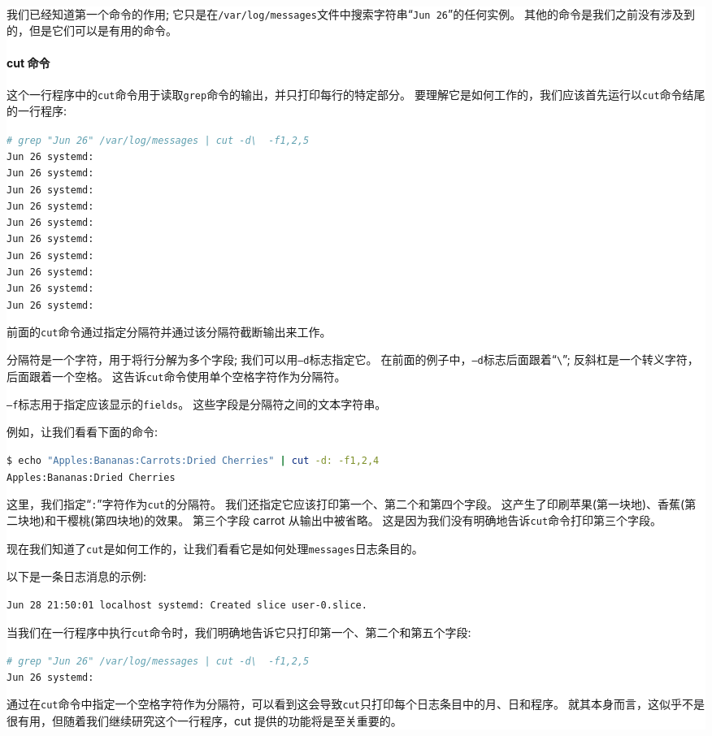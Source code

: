 我们已经知道第一个命令的作用; 它只是在`/var/log/messages`文件中搜索字符串“`Jun 26`”的任何实例。 其他的命令是我们之前没有涉及到的，但是它们可以是有用的命令。

#### cut 命令

这个一行程序中的`cut`命令用于读取`grep`命令的输出，并只打印每行的特定部分。 要理解它是如何工作的，我们应该首先运行以`cut`命令结尾的一行程序:

```sh
# grep "Jun 26" /var/log/messages | cut -d\  -f1,2,5
Jun 26 systemd:
Jun 26 systemd:
Jun 26 systemd:
Jun 26 systemd:
Jun 26 systemd:
Jun 26 systemd:
Jun 26 systemd:
Jun 26 systemd:
Jun 26 systemd:
Jun 26 systemd:

```

前面的`cut`命令通过指定分隔符并通过该分隔符截断输出来工作。

分隔符是一个字符，用于将行分解为多个字段; 我们可以用`–d`标志指定它。 在前面的例子中，`–d`标志后面跟着“`\`”; 反斜杠是一个转义字符，后面跟着一个空格。 这告诉`cut`命令使用单个空格字符作为分隔符。

`–f`标志用于指定应该显示的`fields`。 这些字段是分隔符之间的文本字符串。

例如，让我们看看下面的命令:

```sh
$ echo "Apples:Bananas:Carrots:Dried Cherries" | cut -d: -f1,2,4
Apples:Bananas:Dried Cherries

```

这里，我们指定“`:`”字符作为`cut`的分隔符。 我们还指定它应该打印第一个、第二个和第四个字段。 这产生了印刷苹果(第一块地)、香蕉(第二块地)和干樱桃(第四块地)的效果。 第三个字段 carrot 从输出中被省略。 这是因为我们没有明确地告诉`cut`命令打印第三个字段。

现在我们知道了`cut`是如何工作的，让我们看看它是如何处理`messages`日志条目的。

以下是一条日志消息的示例:

```sh
Jun 28 21:50:01 localhost systemd: Created slice user-0.slice.

```

当我们在一行程序中执行`cut`命令时，我们明确地告诉它只打印第一个、第二个和第五个字段:

```sh
# grep "Jun 26" /var/log/messages | cut -d\  -f1,2,5
Jun 26 systemd:

```

通过在`cut`命令中指定一个空格字符作为分隔符，可以看到这会导致`cut`只打印每个日志条目中的月、日和程序。 就其本身而言，这似乎不是很有用，但随着我们继续研究这个一行程序，cut 提供的功能将是至关重要的。
